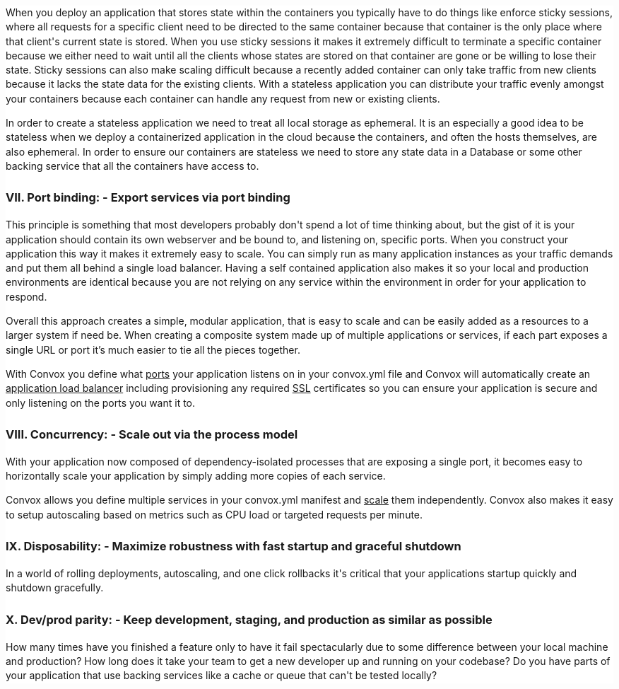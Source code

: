 When you deploy an application that stores state within the containers you typically have to do things like enforce sticky sessions, where all requests for a specific client need to be directed to the same container because that container is the only place where that client's current state is stored. When you use sticky sessions it makes it extremely difficult to terminate a specific container because we either need to wait until all the clients whose states are stored on that container are gone or be willing to lose their state. Sticky sessions can also make scaling difficult because a recently added container can only take traffic from new clients because it lacks the state data for the existing clients. With a stateless application you can distribute your traffic evenly amongst your containers because each container can handle any request from new or existing clients.

In order to create a stateless application we need to treat all local storage as ephemeral. It is an especially a good idea to be stateless when we deploy a containerized application in the cloud because the containers, and often the hosts themselves, are also ephemeral. In order to ensure our containers are stateless we need to store any state data in a Database or some other backing service that all the containers have access to.

### VII. Port binding: - Export services via port binding
This principle is something that most developers probably don't spend a lot of time thinking about, but the gist of it is your application should contain its own webserver and be bound to, and listening on, specific ports. When you construct your application this way it makes it extremely easy to scale. You can simply run as many application instances as your traffic demands and put them all behind a single load balancer. Having a self contained application also makes it so your local and production environments are identical because you are not relying on any service within the environment in order for your application to respond. 

Overall this approach creates a simple, modular application, that is easy to scale and can be easily added as a resources to a larger system if need be. When creating a composite system made up of multiple applications or services, if each part exposes a single URL or port it’s much easier to tie all the pieces together.

With Convox you define what [ports](https://docs.convox.com/deployment/port-mapping) your application listens on in your convox.yml file and Convox will automatically create an [application load balancer](https://docs.aws.amazon.com/elasticloadbalancing/latest/application/introduction.html) including provisioning any required [SSL](https://docs.convox.com/deployment/ssl) certificates so you can ensure your application is secure and only listening on the ports you want it to.

### VIII. Concurrency: - Scale out via the process model
With your application now composed of dependency-isolated processes that are exposing a single port, it becomes easy to horizontally scale your application by simply adding more copies of each service.

Convox allows you define multiple services in your convox.yml manifest and [scale](https://docs.convox.com/management/scaling) them independently. Convox also makes it easy to setup autoscaling based on metrics such as CPU load or targeted requests per minute.

### IX. Disposability: - Maximize robustness with fast startup and graceful shutdown
In a world of rolling deployments, autoscaling, and one click rollbacks it's critical that your applications startup quickly and shutdown gracefully.

### X. Dev/prod parity: - Keep development, staging, and production as similar as possible
How many times have you finished a feature only to have it fail spectacularly due to some difference between your local machine and production? How long does it take your team to get a new developer up and running on your codebase? Do you have parts of your application that use backing services like a cache or queue that can't be tested locally?
